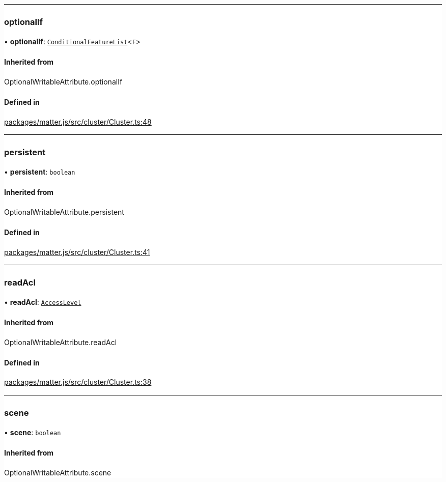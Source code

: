 ___

### optionalIf

• **optionalIf**: [`ConditionalFeatureList`](../modules/cluster_export.md#conditionalfeaturelist)<`F`\>

#### Inherited from

OptionalWritableAttribute.optionalIf

#### Defined in

[packages/matter.js/src/cluster/Cluster.ts:48](https://github.com/project-chip/matter.js/blob/16d5b0d/packages/matter.js/src/cluster/Cluster.ts#L48)

___

### persistent

• **persistent**: `boolean`

#### Inherited from

OptionalWritableAttribute.persistent

#### Defined in

[packages/matter.js/src/cluster/Cluster.ts:41](https://github.com/project-chip/matter.js/blob/16d5b0d/packages/matter.js/src/cluster/Cluster.ts#L41)

___

### readAcl

• **readAcl**: [`AccessLevel`](../enums/cluster_export.AccessLevel.md)

#### Inherited from

OptionalWritableAttribute.readAcl

#### Defined in

[packages/matter.js/src/cluster/Cluster.ts:38](https://github.com/project-chip/matter.js/blob/16d5b0d/packages/matter.js/src/cluster/Cluster.ts#L38)

___

### scene

• **scene**: `boolean`

#### Inherited from

OptionalWritableAttribute.scene
